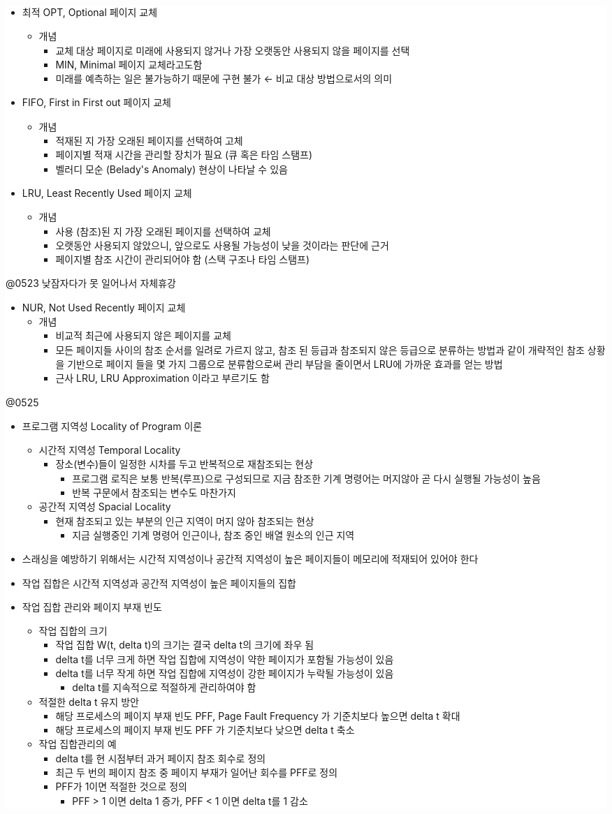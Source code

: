 - 최적 OPT, Optional 페이지 교체
  - 개념
    - 교체 대상 페이지로 미래에 사용되지 않거나 가장 오랫동안 사용되지 않을 페이지를 선택
    - MIN, Minimal 페이지 교체라고도함
    - 미래를 예측하는 일은 불가능하기 때문에 구현 불가 ← 비교 대상 방법으로서의 의미

- FIFO, First in First out 페이지 교체
  - 개념
    - 적재된 지 가장 오래된 페이지를 선택하여 고체
    - 페이지별 적재 시간을 관리할 장치가 필요 (큐 혹은 타임 스탬프)
    - 벨러디 모순 (Belady's Anomaly) 현상이 나타날 수 있음

- LRU, Least Recently Used 페이지 교체
  - 개념
    - 사용 (참조)된 지 가장 오래된 페이지를 선택하여 교체
    - 오랫동안 사용되지 않았으니, 앞으로도 사용될 가능성이 낮을 것이라는 판단에 근거
    - 페이지별 참조 시간이 관리되어야 함 (스택 구조나 타임 스탬프)

@0523 낮잠자다가 못 일어나서 자체휴강  

- NUR, Not Used Recently 페이지 교체
  - 개념
    - 비교적 최근에 사용되지 않은 페이지를 교체
    - 모든 페이지들 사이의 참조 순서를 일려로 가르지 않고, 참조 된 등급과 참조되지 않은 등급으로 분류하는 방법과 같이 개략적인 참조 상황을 기반으로 페이지 들을 몇 가지 그룹으로 분류함으로써 관리 부담을 줄이면서 LRU에 가까운 효과를 얻는 방법
    - 근사 LRU, LRU Approximation 이라고 부르기도 함

@0525  

- 프로그램 지역성 Locality of Program 이론
  - 시간적 지역성 Temporal Locality
    - 장소(변수)들이 일정한 시차를 두고 반복적으로 재참조되는 현상
      - 프로그램 로직은 보통 반복(루프)으로 구성되므로 지금 참조한 기계 명령어는 머지않아 곧 다시 실행될 가능성이 높음
      - 반복 구문에서 참조되는 변수도 마찬가지
  - 공간적 지역성 Spacial Locality
    - 현재 참조되고 있는 부분의 인근 지역이 머지 않아 참조되는 현상
      - 지금 실행중인 기계 명령어 인근이나, 참조 중인 배열 원소의 인근 지역
- 스래싱을 예방하기 위해서는 시간적 지역성이나 공간적 지역성이 높은 페이지들이 메모리에 적재되어 있어야 한다
- 작업 집합은 시간적 지역성과 공간적 지역성이 높은 페이지들의 집합

- 작업 집합 관리와 페이지 부재 빈도
  - 작업 집합의 크기
    - 작업 집합 W(t, delta t)의 크기는 결국 delta t의 크기에 좌우 됨
    - delta t를 너무 크게 하면 작업 집합에 지역성이 약한 페이지가 포함될 가능성이 있음
    - delta t를 너무 작게 하면 작업 집합에 지역성이 강한 페이지가 누락될 가능성이 있음
      - delta t를 지속적으로 적절하게 관리하여야 함
  - 적절한 delta t 유지 방안
    - 해당 프로세스의 페이지 부재 빈도 PFF, Page Fault Frequency 가 기준치보다 높으면 delta t 확대
    - 해당 프로세스의 페이지 부재 빈도 PFF 가 기준치보다 낮으면 delta t 축소
  - 작업 집합관리의 예
    - delta t를 현 시점부터 과거 페이지 참조 회수로 정의
    - 최근 두 번의 페이지 참조 중 페이지 부재가 일어난 회수를 PFF로 정의
    - PFF가 1이면 적절한 것으로 정의
      - PFF > 1 이면 delta 1 증가, PFF < 1 이면 delta t를 1 감소

